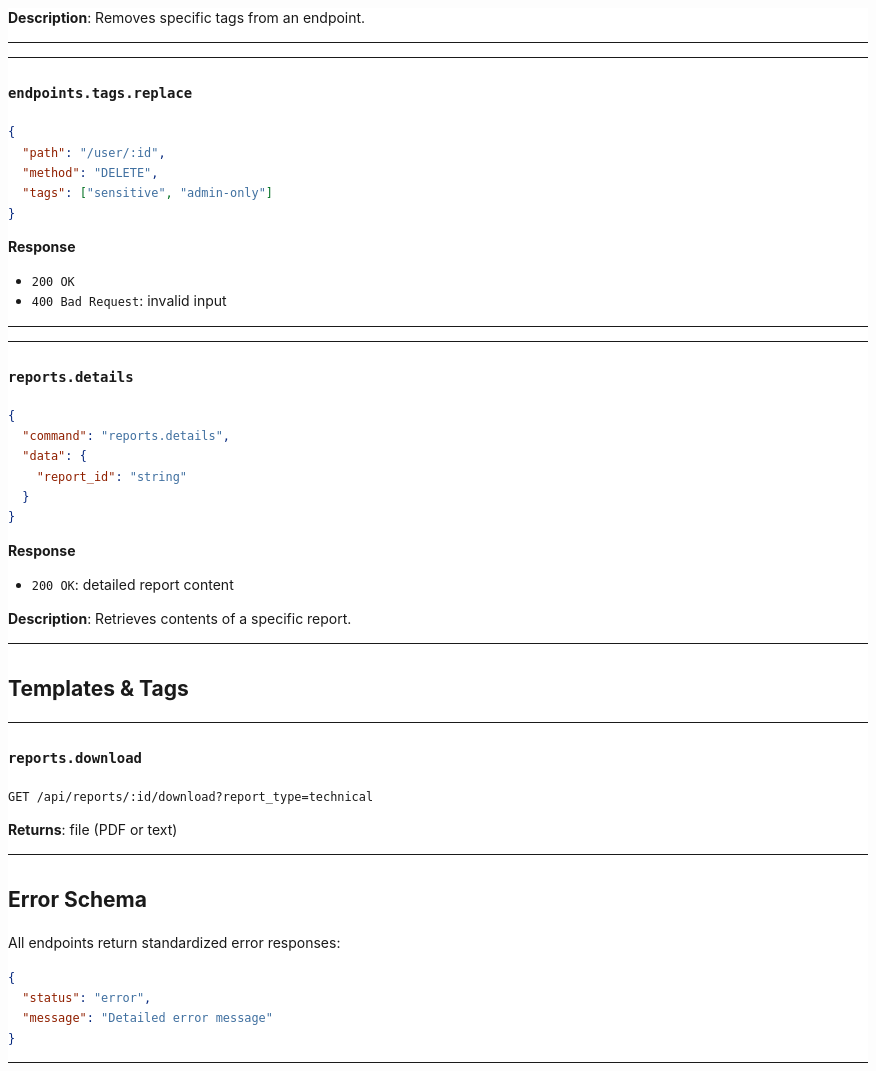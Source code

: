 **Description**: Removes specific tags from an endpoint.

---

---

### `endpoints.tags.replace`
```json
{
  "path": "/user/:id",
  "method": "DELETE",
  "tags": ["sensitive", "admin-only"]
}
```
**Response**
- `200 OK`
- `400 Bad Request`: invalid input

---

---

### `reports.details`
```json
{
  "command": "reports.details",
  "data": {
    "report_id": "string"
  }
}
```
**Response**
- `200 OK`: detailed report content

**Description**: Retrieves contents of a specific report.

---

## Templates & Tags

---

### `reports.download`
```http
GET /api/reports/:id/download?report_type=technical
```
**Returns**: file (PDF or text)

---

## Error Schema

All endpoints return standardized error responses:
```json
{
  "status": "error",
  "message": "Detailed error message"
}
```

---